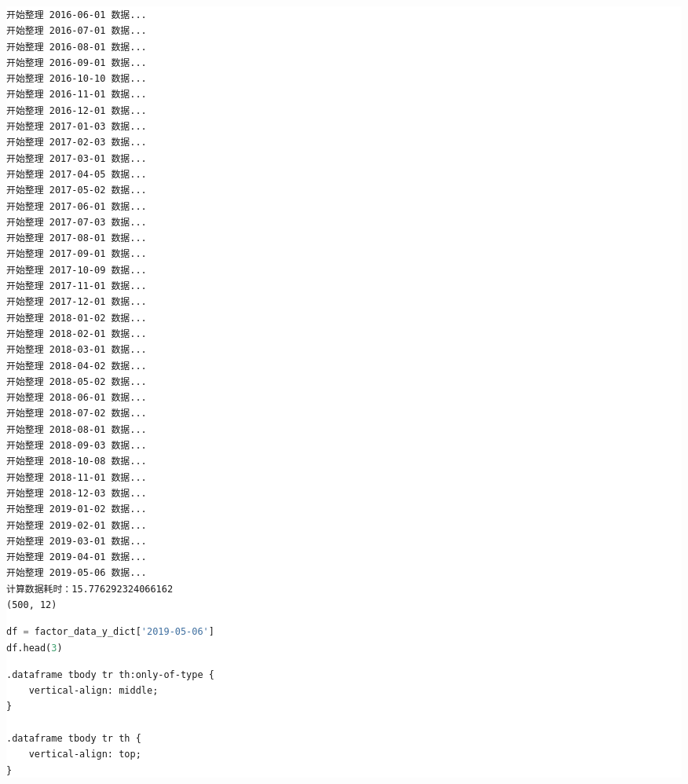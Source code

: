     开始整理 2016-06-01 数据...
    开始整理 2016-07-01 数据...
    开始整理 2016-08-01 数据...
    开始整理 2016-09-01 数据...
    开始整理 2016-10-10 数据...
    开始整理 2016-11-01 数据...
    开始整理 2016-12-01 数据...
    开始整理 2017-01-03 数据...
    开始整理 2017-02-03 数据...
    开始整理 2017-03-01 数据...
    开始整理 2017-04-05 数据...
    开始整理 2017-05-02 数据...
    开始整理 2017-06-01 数据...
    开始整理 2017-07-03 数据...
    开始整理 2017-08-01 数据...
    开始整理 2017-09-01 数据...
    开始整理 2017-10-09 数据...
    开始整理 2017-11-01 数据...
    开始整理 2017-12-01 数据...
    开始整理 2018-01-02 数据...
    开始整理 2018-02-01 数据...
    开始整理 2018-03-01 数据...
    开始整理 2018-04-02 数据...
    开始整理 2018-05-02 数据...
    开始整理 2018-06-01 数据...
    开始整理 2018-07-02 数据...
    开始整理 2018-08-01 数据...
    开始整理 2018-09-03 数据...
    开始整理 2018-10-08 数据...
    开始整理 2018-11-01 数据...
    开始整理 2018-12-03 数据...
    开始整理 2019-01-02 数据...
    开始整理 2019-02-01 数据...
    开始整理 2019-03-01 数据...
    开始整理 2019-04-01 数据...
    开始整理 2019-05-06 数据...
    计算数据耗时：15.776292324066162
    (500, 12)
    


```python
df = factor_data_y_dict['2019-05-06']
df.head(3)
```




<div>

    .dataframe tbody tr th:only-of-type {
        vertical-align: middle;
    }

    .dataframe tbody tr th {
        vertical-align: top;
    }
